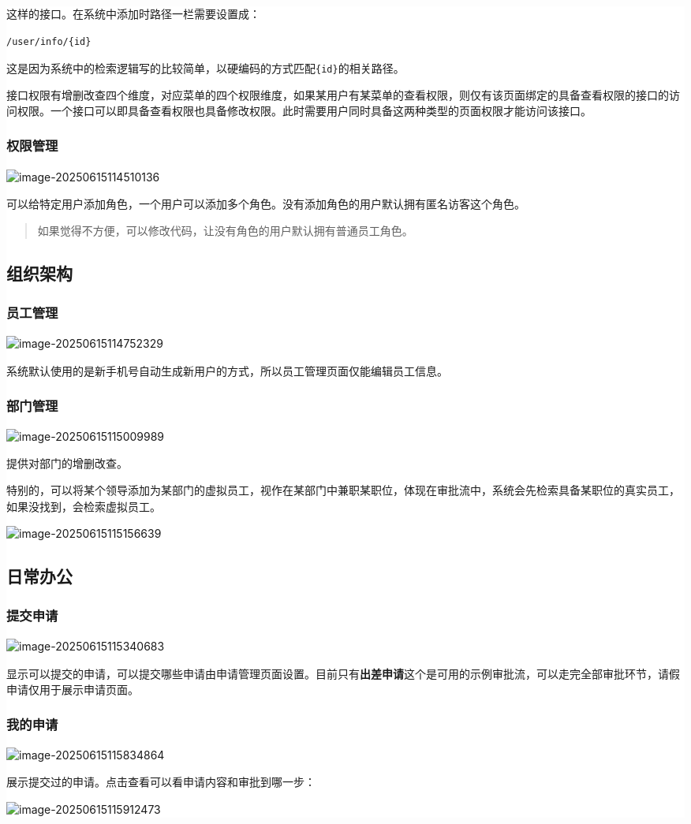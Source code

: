 这样的接口。在系统中添加时路径一栏需要设置成：

```
/user/info/{id}
```

这是因为系统中的检索逻辑写的比较简单，以硬编码的方式匹配`{id}`的相关路径。

接口权限有增删改查四个维度，对应菜单的四个权限维度，如果某用户有某菜单的查看权限，则仅有该页面绑定的具备查看权限的接口的访问权限。一个接口可以即具备查看权限也具备修改权限。此时需要用户同时具备这两种类型的页面权限才能访问该接口。

### 权限管理

![image-20250615114510136](D:\image\typora\image-20250615114510136.png)

可以给特定用户添加角色，一个用户可以添加多个角色。没有添加角色的用户默认拥有匿名访客这个角色。

> 如果觉得不方便，可以修改代码，让没有角色的用户默认拥有普通员工角色。

## 组织架构

### 员工管理

![image-20250615114752329](D:\image\typora\image-20250615114752329.png)

系统默认使用的是新手机号自动生成新用户的方式，所以员工管理页面仅能编辑员工信息。

### 部门管理

![image-20250615115009989](D:\image\typora\image-20250615115009989.png)

提供对部门的增删改查。

特别的，可以将某个领导添加为某部门的虚拟员工，视作在某部门中兼职某职位，体现在审批流中，系统会先检索具备某职位的真实员工，如果没找到，会检索虚拟员工。

![image-20250615115156639](D:\image\typora\image-20250615115156639.png)

## 日常办公

### 提交申请

![image-20250615115340683](D:\image\typora\image-20250615115340683.png)

显示可以提交的申请，可以提交哪些申请由申请管理页面设置。目前只有**出差申请**这个是可用的示例审批流，可以走完全部审批环节，请假申请仅用于展示申请页面。

### 我的申请

![image-20250615115834864](D:\image\typora\image-20250615115834864.png)

展示提交过的申请。点击查看可以看申请内容和审批到哪一步：

![image-20250615115912473](D:\image\typora\image-20250615115912473.png)
